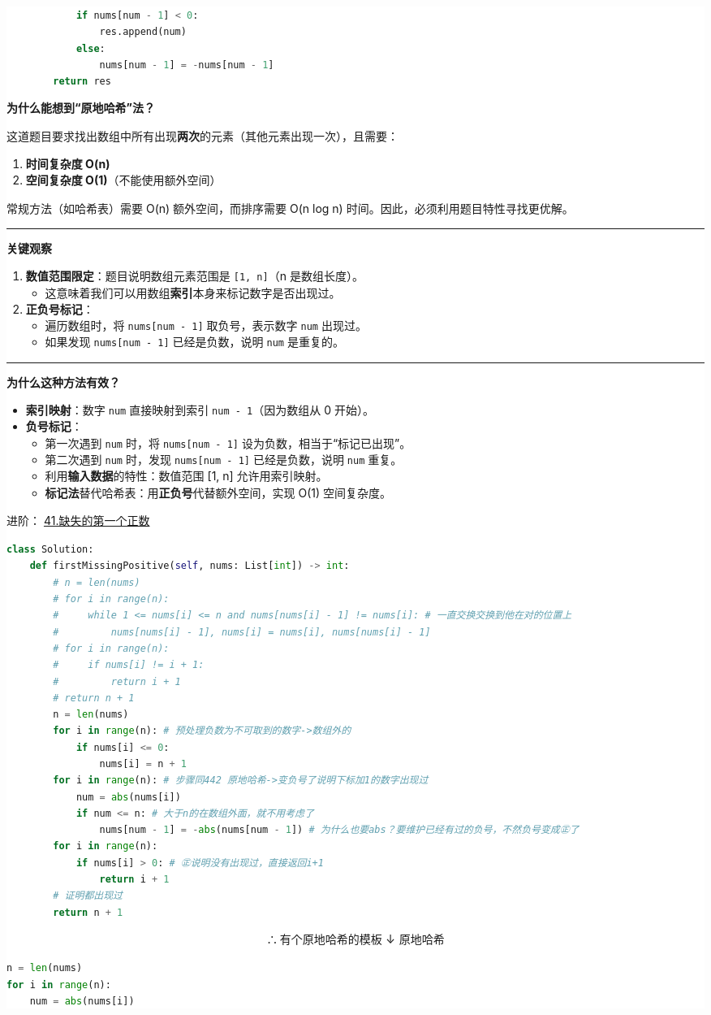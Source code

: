 ```python
            if nums[num - 1] < 0:
                res.append(num)
            else:
                nums[num - 1] = -nums[num - 1]
        return res    
```
**为什么能想到“原地哈希”法？**

这道题目要求找出数组中所有出现**两次**的元素（其他元素出现一次），且需要：
1. **时间复杂度 O(n)**
2. **空间复杂度 O(1)**（不能使用额外空间）

常规方法（如哈希表）需要 O(n) 额外空间，而排序需要 O(n log n) 时间。因此，必须利用题目特性寻找更优解。

---

**关键观察**
1. **数值范围限定**：题目说明数组元素范围是 `[1, n]`（n 是数组长度）。
   - 这意味着我们可以用数组**索引**本身来标记数字是否出现过。
2. **正负号标记**：
   - 遍历数组时，将 `nums[num - 1]` 取负号，表示数字 `num` 出现过。
   - 如果发现 `nums[num - 1]` 已经是负数，说明 `num` 是重复的。

---

**为什么这种方法有效？**
- **索引映射**：数字 `num` 直接映射到索引 `num - 1`（因为数组从 0 开始）。
- **负号标记**：
  - 第一次遇到 `num` 时，将 `nums[num - 1]` 设为负数，相当于“标记已出现”。
  - 第二次遇到 `num` 时，发现 `nums[num - 1]` 已经是负数，说明 `num` 重复。
  - 利用**输入数据**的特性：数值范围 [1, n] 允许用索引映射。  
  - **标记法**替代哈希表：用**正负号**代替额外空间，实现 O(1) 空间复杂度。

进阶：
[41.缺失的第一个正数](https://leetcode.cn/problems/first-missing-positive/description/)
```python
class Solution:
    def firstMissingPositive(self, nums: List[int]) -> int:
        # n = len(nums)
        # for i in range(n):
        #     while 1 <= nums[i] <= n and nums[nums[i] - 1] != nums[i]: # 一直交换交换到他在对的位置上
        #         nums[nums[i] - 1], nums[i] = nums[i], nums[nums[i] - 1]
        # for i in range(n):
        #     if nums[i] != i + 1:
        #         return i + 1
        # return n + 1
        n = len(nums)
        for i in range(n): # 预处理负数为不可取到的数字->数组外的
            if nums[i] <= 0:
                nums[i] = n + 1
        for i in range(n): # 步骤同442 原地哈希->变负号了说明下标加1的数字出现过
            num = abs(nums[i])
            if num <= n: # 大于n的在数组外面，就不用考虑了
                nums[num - 1] = -abs(nums[num - 1]) # 为什么也要abs？要维护已经有过的负号，不然负号变成㊣了
        for i in range(n):
            if nums[i] > 0: # ㊣说明没有出现过，直接返回i+1
                return i + 1 
        # 证明都出现过
        return n + 1
```
```math
\therefore \text{有个原地哈希的模板} \downarrow \text{原地哈希}
```
```python
n = len(nums)
for i in range(n):
    num = abs(nums[i])
```